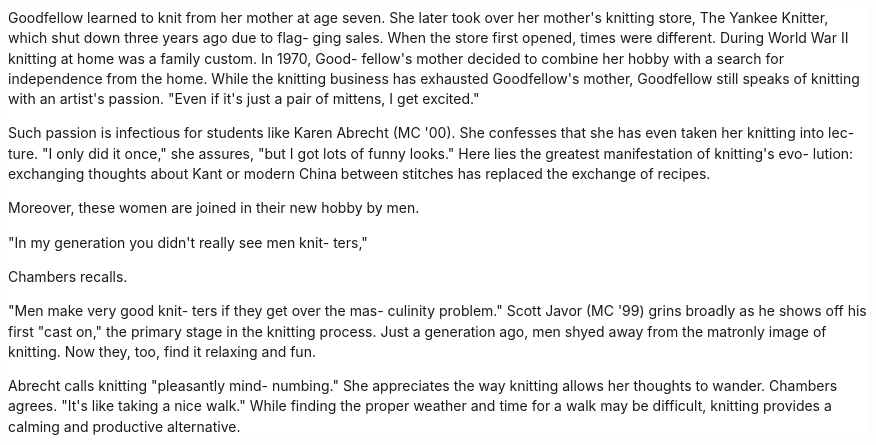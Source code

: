 Goodfellow learned to knit from her 
mother at age seven. She later took over her 
mother's knitting store, The Yankee Knitter, 
which shut down three years ago due to flag-
ging sales. When the store first opened, times 
were different. During World War II knitting 
at home was a family custom. In 1970, Good-
fellow's mother decided to combine her 
hobby with a search for independence from 
the home. While the knitting business has 
exhausted Goodfellow's mother, Goodfellow 
still speaks of knitting with an artist's passion. 
"Even if it's just a pair of mittens, I get excited." 

Such passion is infectious for students like 
Karen Abrecht (MC '00). She confesses that 
she has even taken her knitting into lec-
ture. "I only did it once," she 
assures, "but I got lots of funny 
looks." Here lies the greatest 
manifestation of knitting's evo-
lution: exchanging thoughts 
about Kant or modern China 
between stitches has replaced 
the exchange 
of recipes. 

Moreover, these women are 
joined in their new hobby 
by men. 

"In my generation you 
didn't really see men knit-
ters," 

Chambers 
recalls. 

"Men make very good knit-
ters if they get over the mas-
culinity problem." Scott Javor (MC '99) grins 
broadly as he shows off his first "cast on," the 
primary stage in the knitting process. Just a 
generation ago, men shyed away from the 
matronly image of knitting. Now they, too, 
find it relaxing and fun. 

Abrecht calls knitting "pleasantly mind-
numbing." She appreciates the way knitting 
allows her thoughts to wander. Chambers 
agrees. "It's like taking a nice walk." While 
finding the proper weather and time for a 
walk may be difficult, knitting provides a 
calming and productive alternative. 
